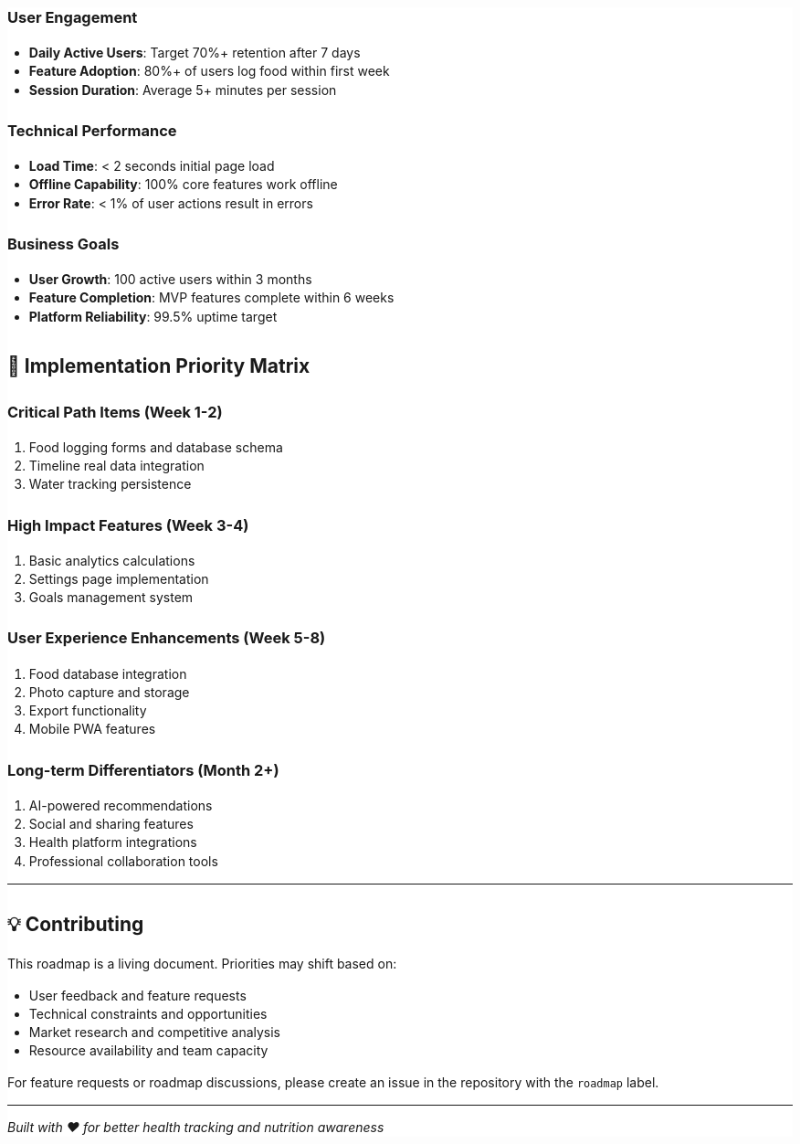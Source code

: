 ### User Engagement
- **Daily Active Users**: Target 70%+ retention after 7 days
- **Feature Adoption**: 80%+ of users log food within first week
- **Session Duration**: Average 5+ minutes per session

### Technical Performance
- **Load Time**: < 2 seconds initial page load
- **Offline Capability**: 100% core features work offline
- **Error Rate**: < 1% of user actions result in errors

### Business Goals
- **User Growth**: 100 active users within 3 months
- **Feature Completion**: MVP features complete within 6 weeks
- **Platform Reliability**: 99.5% uptime target

## 🎯 Implementation Priority Matrix

### Critical Path Items (Week 1-2)
1. Food logging forms and database schema
2. Timeline real data integration
3. Water tracking persistence

### High Impact Features (Week 3-4) 
1. Basic analytics calculations
2. Settings page implementation
3. Goals management system

### User Experience Enhancements (Week 5-8)
1. Food database integration
2. Photo capture and storage
3. Export functionality
4. Mobile PWA features

### Long-term Differentiators (Month 2+)
1. AI-powered recommendations
2. Social and sharing features  
3. Health platform integrations
4. Professional collaboration tools

---

## 💡 Contributing

This roadmap is a living document. Priorities may shift based on:
- User feedback and feature requests
- Technical constraints and opportunities  
- Market research and competitive analysis
- Resource availability and team capacity

For feature requests or roadmap discussions, please create an issue in the repository with the `roadmap` label.

---

*Built with ❤️ for better health tracking and nutrition awareness*